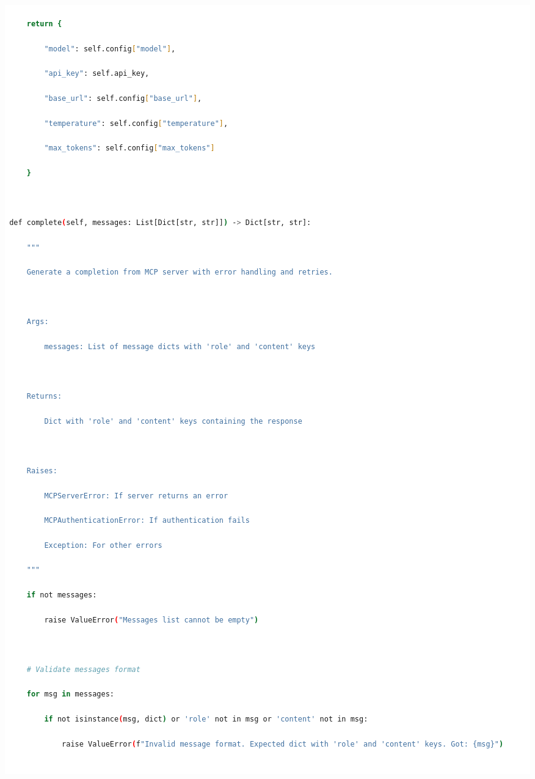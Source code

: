    ```bash

        return {

            "model": self.config["model"],

            "api_key": self.api_key,

            "base_url": self.config["base_url"],

            "temperature": self.config["temperature"],

            "max_tokens": self.config["max_tokens"]

        }

    

    def complete(self, messages: List[Dict[str, str]]) -> Dict[str, str]:

        """

        Generate a completion from MCP server with error handling and retries.

        

        Args:

            messages: List of message dicts with 'role' and 'content' keys

            

        Returns:

            Dict with 'role' and 'content' keys containing the response

            

        Raises:

            MCPServerError: If server returns an error

            MCPAuthenticationError: If authentication fails

            Exception: For other errors

        """

        if not messages:

            raise ValueError("Messages list cannot be empty")

        

        # Validate messages format

        for msg in messages:

            if not isinstance(msg, dict) or 'role' not in msg or 'content' not in msg:

                raise ValueError(f"Invalid message format. Expected dict with 'role' and 'content' keys. Got: {msg}")

        
   ```